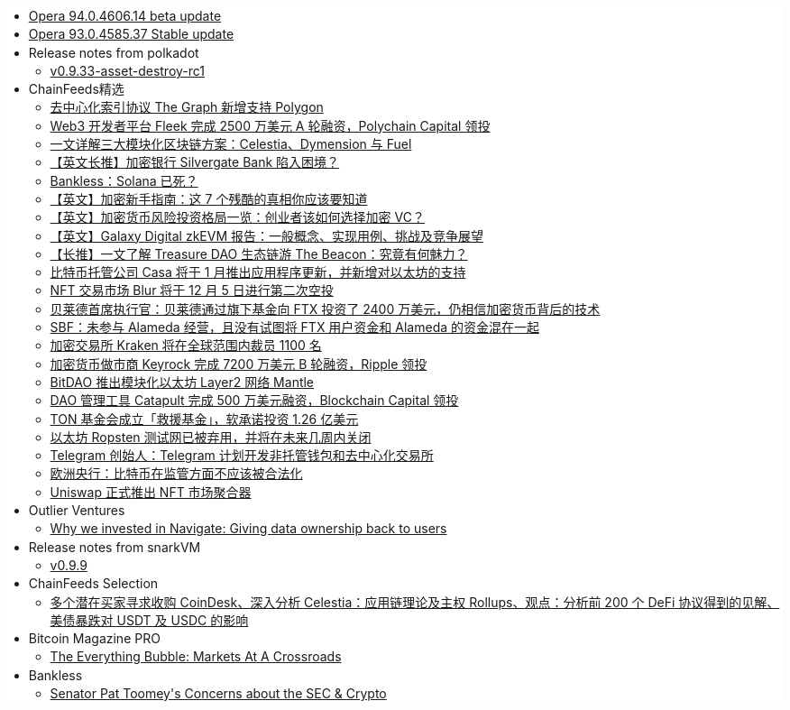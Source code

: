   - [Opera 94.0.4606.14 beta update](https://blogs.opera.com/desktop/2022/12/opera-94-0-4606-14-beta-update/)
  - [Opera 93.0.4585.37 Stable update](https://blogs.opera.com/desktop/2022/12/opera-93-0-4585-37-stable-update/)
- Release notes from polkadot
  - [v0.9.33-asset-destroy-rc1](https://github.com/paritytech/polkadot/releases/tag/v0.9.33-asset-destroy-rc1)
- ChainFeeds精选
  - [去中心化索引协议 The Graph 新增支持 Polygon](https://polygon.technology/blog/polygon-is-coming-to-the-graphs-decentralized-network)
  - [Web3 开发者平台 Fleek 完成 2500 万美元 A 轮融资，Polychain Capital 领投](https://techcrunch.com/2022/12/01/web3-developer-platform-fleek-raises-25m-led-by-polychain-capital/?)
  - [一文详解三大模块化区块链方案：Celestia、Dymension 与 Fuel](https://m.techflowpost.com/article/1726)
  - [【英文长推】加密银行 Silvergate Bank 陷入困境？](https://twitter.com/GRDecter/status/1598008479276765186)
  - [Bankless：Solana 已死？](https://foresightnews.pro/article/detail/20270)
  - [【英文】加密新手指南：这 7 个残酷的真相你应该要知道](https://wrongalot.substack.com/p/harsh-truths-not-only-for-crypto)
  - [【英文】加密货币风险投资格局一览：创业者该如何选择加密 VC？](https://blog.stratos.xyz/articles/cryptos-venture-capital-landscape)
  - [【英文】Galaxy Digital  zkEVM 报告：一般概念、实现用例、挑战及竞争展望](https://www.galaxy.com/research/whitepapers/zkevms-the-future-of-ethereum-scalability/)
  - [【长推】一文了解 Treasure DAO 生态链游 The Beacon：究竟有何魅力？](https://twitter.com/TechFlowPost/status/1598137667505778689)
  - [比特币托管公司 Casa 将于 1 月推出应用程序更新，并新增对以太坊的支持](https://blog.keys.casa/announcing-ethereum-private-key-management/)
  - [NFT 交易市场 Blur 将于 12 月 5 日进行第二次空投](https://twitter.com/blur_io/status/1598017860236095489)
  - [贝莱德首席执行官：贝莱德通过旗下基金向 FTX 投资了 2400 万美元，仍相信加密货币背后的技术](https://www.reuters.com/technology/blackrocks-fink-says-there-may-have-been-misbehaviors-ftx-2022-11-30/)
  - [SBF：未参与 Alameda 经营，且没有试图将 FTX 用户资金和 Alameda 的资金混在一起](https://www.theblock.co/post/191141/sam-bankman-fried-set-to-speak-at-new-york-times-event-a-live-look)
  - [加密交易所 Kraken 将在全球范围内裁员 1100 名](https://blog.kraken.com/post/16442/business-update/)
  - [加密货币做市商 Keyrock 完成 7200 万美元 B 轮融资，Ripple 领投](https://www.theblock.co/post/190879/ripple-leads-72-million-round-into-crypto-market-maker-keyrock)
  - [BitDAO 推出模块化以太坊 Layer2 网络 Mantle](https://www.theblock.co/post/190926/bitdao-launches-modular-ethereum-layer-2-network-mantle?utm_source=twitter&utm_medium=social)
  - [DAO 管理工具 Catapult 完成 500 万美元融资，Blockchain Capital 领投](https://www.theblock.co/post/190006/blockchain-capital-backs-catapults-5-million-raise-exclusive?utm_source=twitter&utm_medium=social)
  - [TON 基金会成立「救援基金」，软承诺投资 1.26 亿美元](https://www.coindesk.com/business/2022/11/30/ton-steward-looks-to-draw-projects-to-its-ecosystem-with-126m-rescue-fund/)
  - [以太坊 Ropsten 测试网已被弃用，并将在未来几周内关闭](https://blog.ethereum.org/2022/11/30/ropsten-shutdown-announcement)
  - [Telegram 创始人：Telegram 计划开发非托管钱包和去中心化交易所](https://t.me/durov/202)
  - [欧洲央行：比特币在监管方面不应该被合法化](https://www.ecb.europa.eu/press/blog/date/2022/html/ecb.blog221130~5301eecd19.en.html)
  - [Uniswap 正式推出 NFT 市场聚合器](https://uniswap.org/blog/uniswap-nft-aggregator-announcement)
- Outlier Ventures
  - [Why we invested in Navigate:  Giving data ownership back to users](https://outlierventures.io/why-we-invested-in-navigate-giving-data-ownership-back-to-users/)
- Release notes from snarkVM
  - [v0.9.9](https://github.com/AleoHQ/snarkVM/releases/tag/v0.9.9)
- ChainFeeds Selection
  - [多个潜在买家寻求收购 CoinDesk、深入分析 Celestia：应用链理论及主权 Rollups、观点：分析前 200 个 DeFi 协议得到的见解、美债暴跌对 USDT 及 USDC 的影响](https://chainfeeds.substack.com/p/coindesk-celestia-rollups-200-defi)
- Bitcoin Magazine PRO
  - [The Everything Bubble: Markets At A Crossroads](https://bmpro.substack.com/p/the-everything-bubble-markets-at)
- Bankless
  - [Senator Pat Toomey's Concerns about the SEC & Crypto](http://sites.libsyn.com/247424/senator-pat-toomeys-concerns-about-the-sec-crypto)
